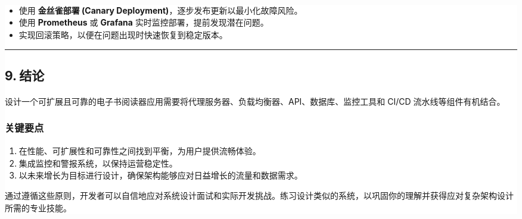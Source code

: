 - 使用 **金丝雀部署 (Canary Deployment)**，逐步发布更新以最小化故障风险。  
- 使用 **Prometheus** 或 **Grafana** 实时监控部署，提前发现潜在问题。  
- 实现回滚策略，以便在问题出现时快速恢复到稳定版本。

---

## **9. 结论**

设计一个可扩展且可靠的电子书阅读器应用需要将代理服务器、负载均衡器、API、数据库、监控工具和 CI/CD 流水线等组件有机结合。

### **关键要点**

1. 在性能、可扩展性和可靠性之间找到平衡，为用户提供流畅体验。  
2. 集成监控和警报系统，以保持运营稳定性。  
3. 以未来增长为目标进行设计，确保架构能够应对日益增长的流量和数据需求。

通过遵循这些原则，开发者可以自信地应对系统设计面试和实际开发挑战。练习设计类似的系统，以巩固你的理解并获得应对复杂架构设计所需的专业技能。

